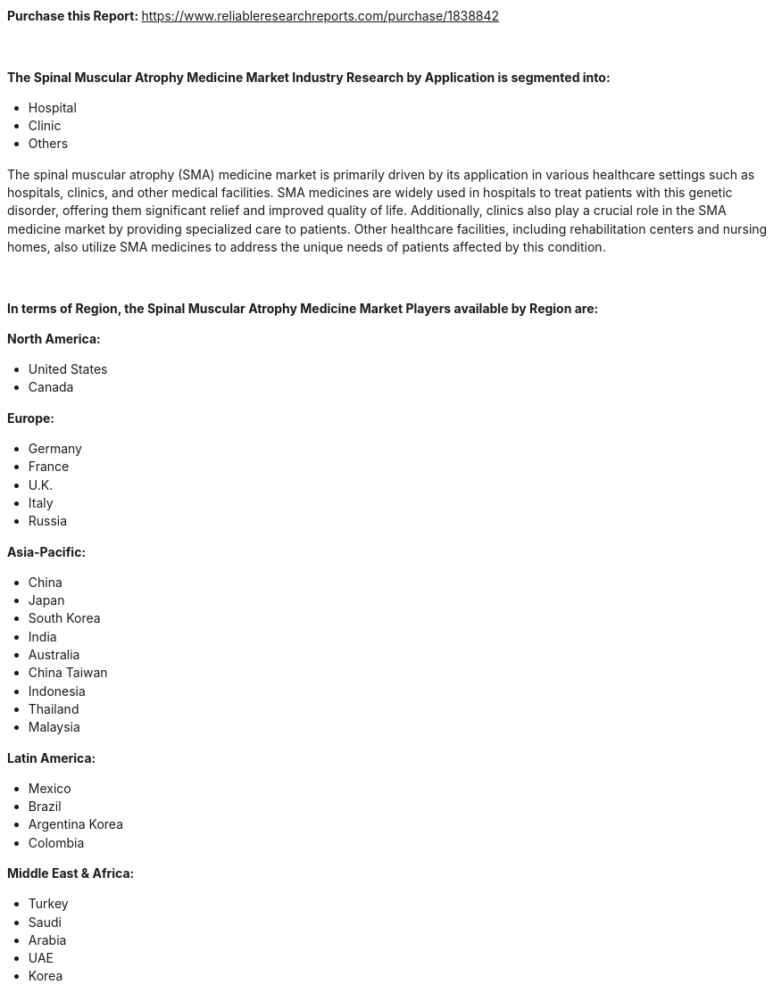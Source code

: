 <p><strong>Purchase this Report:&nbsp;</strong><a href="https://www.reliableresearchreports.com/purchase/1838842">https://www.reliableresearchreports.com/purchase/1838842</a></p>
<p>&nbsp;</p>
<p><strong>The Spinal Muscular Atrophy Medicine Market Industry Research by Application is segmented into:</strong></p>
<p><ul><li>Hospital</li><li>Clinic</li><li>Others</li></ul></p>
<p><p>The spinal muscular atrophy (SMA) medicine market is primarily driven by its application in various healthcare settings such as hospitals, clinics, and other medical facilities. SMA medicines are widely used in hospitals to treat patients with this genetic disorder, offering them significant relief and improved quality of life. Additionally, clinics also play a crucial role in the SMA medicine market by providing specialized care to patients. Other healthcare facilities, including rehabilitation centers and nursing homes, also utilize SMA medicines to address the unique needs of patients affected by this condition.</p></p>
<p>&nbsp;</p>
<p><strong>In terms of Region, the Spinal Muscular Atrophy Medicine Market Players available by Region are:</strong></p>
<p>
    <p> <strong> North America: </strong>
        <ul>
            <li>United States</li>
            <li>Canada</li>
        </ul>
        </p> 
    <p> <strong> Europe: </strong>
        <ul>
            <li>Germany</li>
            <li>France</li>
            <li>U.K.</li>
            <li>Italy</li>
            <li>Russia</li>
        </ul>
        </p> 
    <p> <strong> Asia-Pacific: </strong>
        <ul>
            <li>China</li>
            <li>Japan</li>
            <li>South Korea</li>
            <li>India</li>
            <li>Australia</li>
            <li>China Taiwan</li>
            <li>Indonesia</li>
            <li>Thailand</li>
            <li>Malaysia</li>
        </ul>
        </p> 
    <p> <strong> Latin America: </strong>
        <ul>
            <li>Mexico</li>
            <li>Brazil</li>
            <li>Argentina Korea</li>
            <li>Colombia</li>
        </ul>
        </p> 
    <p> <strong> Middle East & Africa: </strong>
        <ul>
            <li>Turkey</li>
            <li>Saudi</li>
            <li>Arabia</li>
            <li>UAE</li>
            <li>Korea</li>
        </ul>
    </p>
    </p>